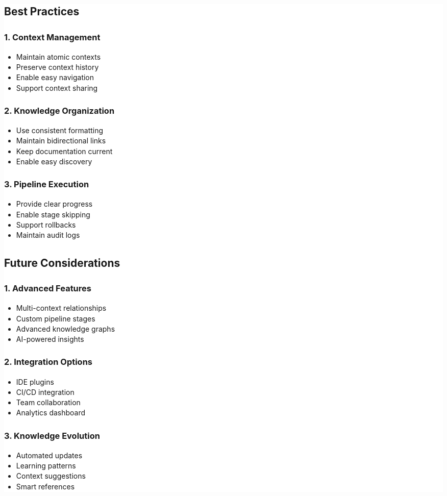 ## Best Practices

### 1. Context Management
- Maintain atomic contexts
- Preserve context history
- Enable easy navigation
- Support context sharing

### 2. Knowledge Organization
- Use consistent formatting
- Maintain bidirectional links
- Keep documentation current
- Enable easy discovery

### 3. Pipeline Execution
- Provide clear progress
- Enable stage skipping
- Support rollbacks
- Maintain audit logs

## Future Considerations

### 1. Advanced Features
- Multi-context relationships
- Custom pipeline stages
- Advanced knowledge graphs
- AI-powered insights

### 2. Integration Options
- IDE plugins
- CI/CD integration
- Team collaboration
- Analytics dashboard

### 3. Knowledge Evolution
- Automated updates
- Learning patterns
- Context suggestions
- Smart references 